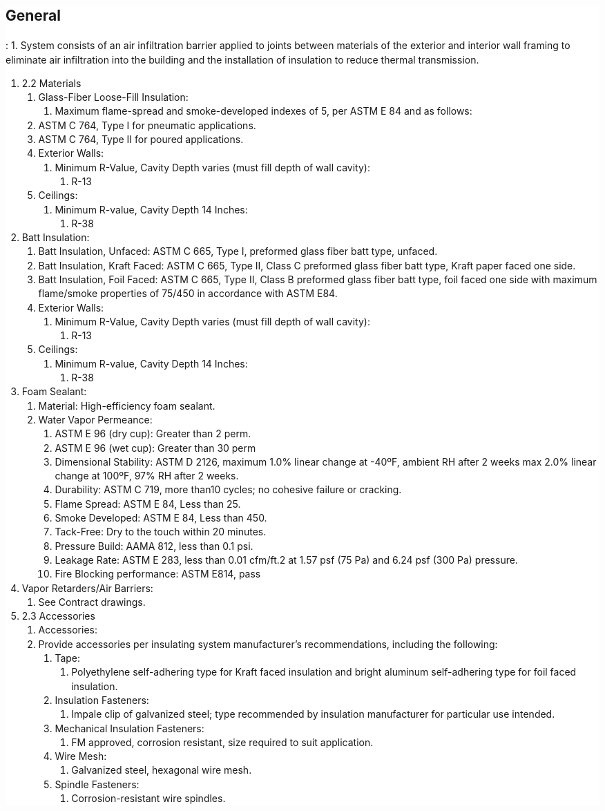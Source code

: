 ## General


:
	1. System consists of an air infiltration barrier applied to joints between materials of the exterior and interior wall framing to eliminate air infiltration into the building and the installation of insulation to reduce thermal transmission.
1. 2.2 Materials
   1. Glass-Fiber Loose-Fill Insulation:
      1. Maximum flame-spread and smoke-developed indexes of 5, per ASTM E 84 and as follows:
	1. ASTM C 764, Type I for pneumatic applications.
	2. ASTM C 764, Type II for poured applications.
	3. Exterior Walls:
		1. Minimum R-Value, Cavity Depth varies (must fill depth of wall cavity):
			1. R-13
	4. Ceilings:
		1. Minimum R-value, Cavity Depth 14 Inches:
			1. R-38
2. Batt Insulation:
	1. Batt Insulation, Unfaced: ASTM C 665, Type I, preformed glass fiber batt type, unfaced. 
	2. Batt Insulation, Kraft Faced: ASTM C 665, Type II, Class C preformed glass fiber batt type, Kraft paper faced one side. 
	3. Batt Insulation, Foil Faced: ASTM C 665, Type II, Class B preformed glass fiber batt type, foil faced one side with maximum flame/smoke properties of 75/450 in accordance with ASTM E84.
	4. Exterior Walls:
		1. Minimum R-Value, Cavity Depth varies (must fill depth of wall cavity):
			1. R-13
	5. Ceilings:
		1. Minimum R-value, Cavity Depth 14 Inches:
			1. R-38
3. Foam Sealant:
	1. Material: High-efficiency foam sealant.
	2. Water Vapor Permeance:
		1. ASTM E 96 (dry cup): Greater than 2 perm.
		2. ASTM E 96 (wet cup): Greater than 30 perm
		3. Dimensional Stability: ASTM D 2126, maximum 1.0% linear change at -40ºF, ambient RH after 2 weeks max 2.0% linear change at 100ºF, 97% RH after 2 weeks.
		4. Durability: ASTM C 719, more than10 cycles; no cohesive failure or cracking.
		5. Flame Spread: ASTM E 84, Less than 25.
		6. Smoke Developed: ASTM E 84, Less than 450.
		7. Tack-Free: Dry to the touch within 20 minutes.
		8. Pressure Build: AAMA 812, less than 0.1 psi.
		9. Leakage Rate: ASTM E 283, less than 0.01 cfm/ft.2 at 1.57 psf (75 Pa) and 6.24 psf (300 Pa) pressure.
		10. Fire Blocking performance: ASTM E814, pass
4. Vapor Retarders/Air Barriers:
      1. See Contract drawings.
1. 2.3 Accessories
   1. Accessories:
	1.  Provide accessories per insulating system manufacturer’s recommendations, including the following:
		1. Tape:
			1. Polyethylene self-adhering type for Kraft faced insulation and bright aluminum self-adhering type for foil faced insulation.
		2. Insulation Fasteners:
			1. Impale clip of galvanized steel; type recommended by insulation manufacturer for particular use intended.
		3. Mechanical Insulation Fasteners:
			1. FM approved, corrosion resistant, size required to suit application.
		4. Wire Mesh:
			1. Galvanized steel, hexagonal wire mesh.
		5. Spindle Fasteners:
			1. Corrosion-resistant wire spindles.